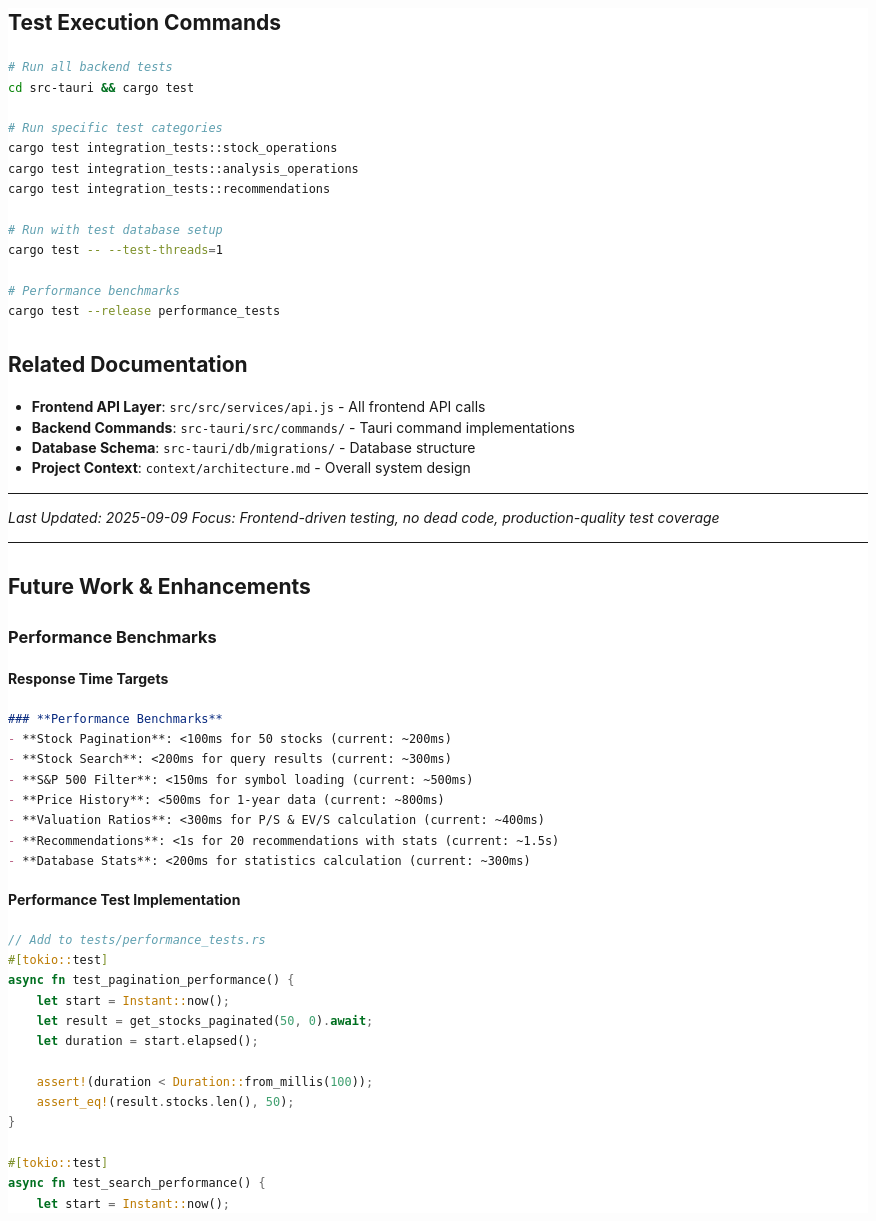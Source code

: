 
## Test Execution Commands

```bash
# Run all backend tests
cd src-tauri && cargo test

# Run specific test categories  
cargo test integration_tests::stock_operations
cargo test integration_tests::analysis_operations
cargo test integration_tests::recommendations

# Run with test database setup
cargo test -- --test-threads=1

# Performance benchmarks
cargo test --release performance_tests
```

## Related Documentation
- **Frontend API Layer**: `src/src/services/api.js` - All frontend API calls
- **Backend Commands**: `src-tauri/src/commands/` - Tauri command implementations  
- **Database Schema**: `src-tauri/db/migrations/` - Database structure
- **Project Context**: `context/architecture.md` - Overall system design

---
*Last Updated: 2025-09-09*
*Focus: Frontend-driven testing, no dead code, production-quality test coverage*

---

## Future Work & Enhancements

### **Performance Benchmarks**

#### **Response Time Targets**
```markdown
### **Performance Benchmarks**
- **Stock Pagination**: <100ms for 50 stocks (current: ~200ms)
- **Stock Search**: <200ms for query results (current: ~300ms)  
- **S&P 500 Filter**: <150ms for symbol loading (current: ~500ms)
- **Price History**: <500ms for 1-year data (current: ~800ms)
- **Valuation Ratios**: <300ms for P/S & EV/S calculation (current: ~400ms)
- **Recommendations**: <1s for 20 recommendations with stats (current: ~1.5s)
- **Database Stats**: <200ms for statistics calculation (current: ~300ms)
```

#### **Performance Test Implementation**
```rust
// Add to tests/performance_tests.rs
#[tokio::test]
async fn test_pagination_performance() {
    let start = Instant::now();
    let result = get_stocks_paginated(50, 0).await;
    let duration = start.elapsed();
    
    assert!(duration < Duration::from_millis(100));
    assert_eq!(result.stocks.len(), 50);
}

#[tokio::test]
async fn test_search_performance() {
    let start = Instant::now();
```